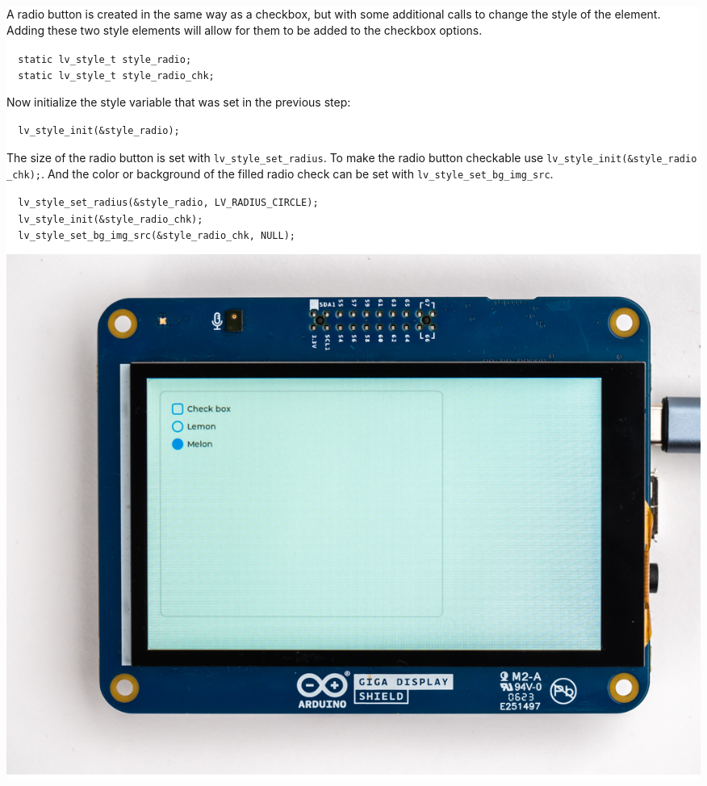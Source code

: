 A radio button is created in the same way as a checkbox, but with some additional calls to change the style of the element. Adding these two style elements will allow for them to be added to the checkbox options.

```arduino
  static lv_style_t style_radio;
  static lv_style_t style_radio_chk;
```

Now initialize the style variable that was set in the previous step:

```arduino
  lv_style_init(&style_radio);
```

The size of the radio button is set with `lv_style_set_radius`. To make the radio button checkable use `lv_style_init(&style_radio_chk);`. And the color or background of the filled radio check can be set with `lv_style_set_bg_img_src`.

```arduino
  lv_style_set_radius(&style_radio, LV_RADIUS_CIRCLE);
  lv_style_init(&style_radio_chk);
  lv_style_set_bg_img_src(&style_radio_chk, NULL);
```

![Radio buttons rendered on the GIGA Display Shield with LVGL](assets/radiobuttons.png)
